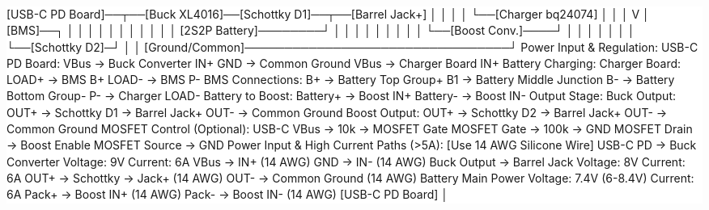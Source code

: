 [USB-C PD Board]──┬──[Buck XL4016]──[Schottky D1]──┬──[Barrel Jack+]
                  │                                 │
                  │                                 │
                  └──[Charger bq24074]             │
                         │                         │
                         V                         │
                     [BMS]──┐                     │
                      │ │ │  │                    │
                      │ │ │  │                    │
[2S2P Battery]────────┘ │ │  │                    │
    │                   │ │  │                    │
    └──[Boost Conv.]────┘ │  │                    │
           │              │  │                    │
           └──[Schottky D2]─┘                    │
                                                 │
[Ground/Common]─────────────────────────────────┘
Power Input & Regulation:
USB-C PD Board:
VBus → Buck Converter IN+
GND  → Common Ground
VBus → Charger Board IN+
Battery Charging:
Charger Board:
LOAD+ → BMS B+
LOAD- → BMS P-
BMS Connections:
B+ → Battery Top Group+
B1 → Battery Middle Junction
B- → Battery Bottom Group-
P- → Charger LOAD-
Battery to Boost:
Battery+ → Boost IN+
Battery- → Boost IN-
Output Stage:
Buck Output:
OUT+ → Schottky D1 → Barrel Jack+
OUT- → Common Ground
Boost Output:
OUT+ → Schottky D2 → Barrel Jack+
OUT- → Common Ground
MOSFET Control (Optional):
USB-C VBus → 10k → MOSFET Gate
MOSFET Gate → 100k → GND
MOSFET Drain → Boost Enable
MOSFET Source → GND
Power Input & High Current Paths (>5A):
[Use 14 AWG Silicone Wire]
USB-C PD → Buck Converter
Voltage: 9V
Current: 6A
VBus → IN+ (14 AWG)
GND → IN- (14 AWG)
Buck Output → Barrel Jack
Voltage: 8V
Current: 6A
OUT+ → Schottky → Jack+ (14 AWG)
OUT- → Common Ground (14 AWG)
Battery Main Power
Voltage: 7.4V (6-8.4V)
Current: 6A
Pack+ → Boost IN+ (14 AWG)
Pack- → Boost IN- (14 AWG)
[USB-C PD Board]
    │
